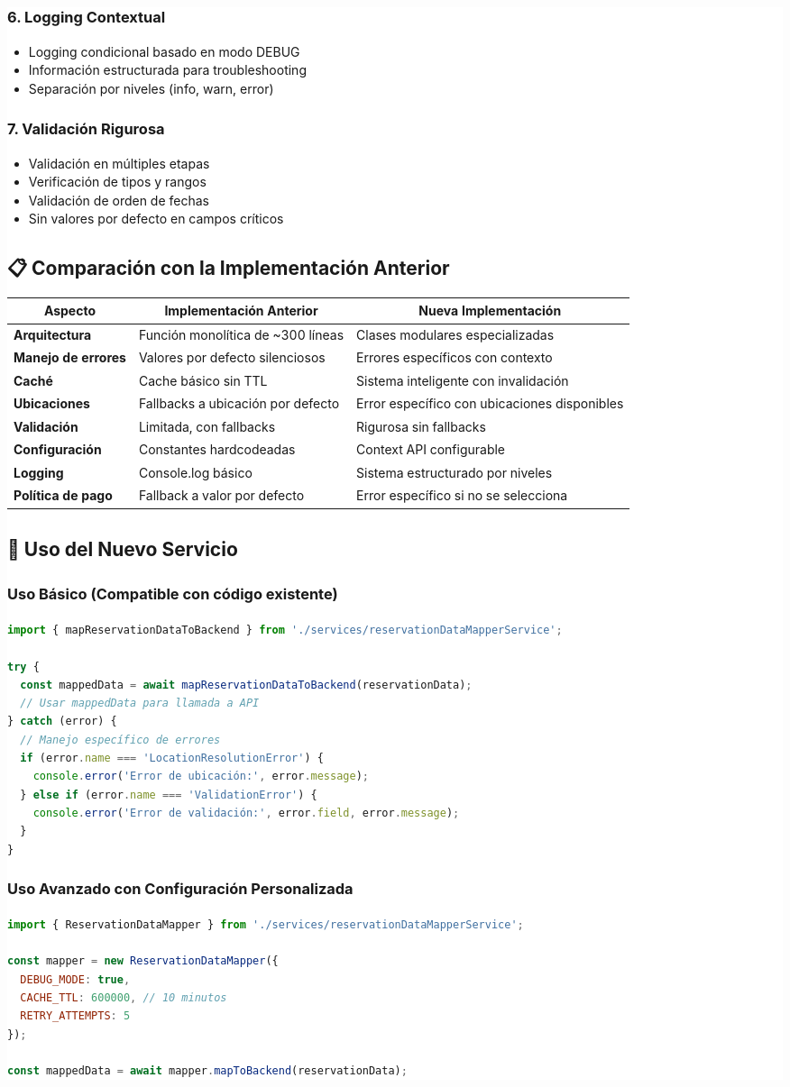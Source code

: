 ### 6. **Logging Contextual**
- Logging condicional basado en modo DEBUG
- Información estructurada para troubleshooting
- Separación por niveles (info, warn, error)

### 7. **Validación Rigurosa**
- Validación en múltiples etapas
- Verificación de tipos y rangos
- Validación de orden de fechas
- Sin valores por defecto en campos críticos

## 📋 Comparación con la Implementación Anterior

| Aspecto | Implementación Anterior | Nueva Implementación |
|---------|------------------------|---------------------|
| **Arquitectura** | Función monolítica de ~300 líneas | Clases modulares especializadas |
| **Manejo de errores** | Valores por defecto silenciosos | Errores específicos con contexto |
| **Caché** | Cache básico sin TTL | Sistema inteligente con invalidación |
| **Ubicaciones** | Fallbacks a ubicación por defecto | Error específico con ubicaciones disponibles |
| **Validación** | Limitada, con fallbacks | Rigurosa sin fallbacks |
| **Configuración** | Constantes hardcodeadas | Context API configurable |
| **Logging** | Console.log básico | Sistema estructurado por niveles |
| **Política de pago** | Fallback a valor por defecto | Error específico si no se selecciona |

## 🔧 Uso del Nuevo Servicio

### Uso Básico (Compatible con código existente)
```javascript
import { mapReservationDataToBackend } from './services/reservationDataMapperService';

try {
  const mappedData = await mapReservationDataToBackend(reservationData);
  // Usar mappedData para llamada a API
} catch (error) {
  // Manejo específico de errores
  if (error.name === 'LocationResolutionError') {
    console.error('Error de ubicación:', error.message);
  } else if (error.name === 'ValidationError') {
    console.error('Error de validación:', error.field, error.message);
  }
}
```

### Uso Avanzado con Configuración Personalizada
```javascript
import { ReservationDataMapper } from './services/reservationDataMapperService';

const mapper = new ReservationDataMapper({
  DEBUG_MODE: true,
  CACHE_TTL: 600000, // 10 minutos
  RETRY_ATTEMPTS: 5
});

const mappedData = await mapper.mapToBackend(reservationData);
```
